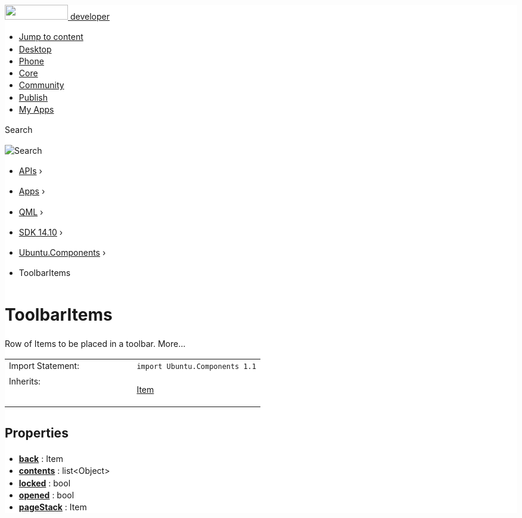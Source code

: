 <a href="https://developer.ubuntu.com/" class="logo-ubuntu"><img src="https://developer.ubuntu.com/assets/sites/ubuntu/latest/u/img/logos/logo-ubuntu-orange.svg" width="106" height="25" /> <span>developer</span></a>

-   [Jump to content](index.html#main-content)
-   [Desktop](https://developer.ubuntu.com/en/desktop/)
-   [Phone](https://developer.ubuntu.com/en/phone/)
-   [Core](https://developer.ubuntu.com/core)
-   [Community](https://developer.ubuntu.com/en/community/)
-   [Publish](https://developer.ubuntu.com/en/publish/)
-   [My Apps](https://myapps.developer.ubuntu.com/)

Search

<img src="https://developer.ubuntu.com/assets/sites/ubuntu/latest/u/img/search-white.svg" alt="Search" height="28" />

-   [APIs](../../../../index.html) ›
-   [Apps](../../../index.html) ›
-   [QML](../../index.html) ›
-   [SDK 14.10](../index.html) ›
-   [Ubuntu.Components](../Ubuntu.Components/index.html) ›



-   ToolbarItems

ToolbarItems
============

<span class="subtitle"></span>
Row of Items to be placed in a toolbar. More...

<table>
<colgroup>
<col width="50%" />
<col width="50%" />
</colgroup>
<tbody>
<tr class="odd">
<td>Import Statement:</td>
<td><code>import Ubuntu.Components 1.1</code></td>
</tr>
<tr class="even">
<td>Inherits:</td>
<td><p><a href="../QtQuick.Item/index.html">Item</a></p></td>
</tr>
</tbody>
</table>

<span id="properties"></span>
Properties
----------

-   ****[back](index.html#back-prop)**** : Item
-   ****[contents](index.html#contents-prop)**** : list&lt;Object&gt;
-   ****[locked](index.html#locked-prop)**** : bool
-   ****[opened](index.html#opened-prop)**** : bool
-   ****[pageStack](index.html#pageStack-prop)**** : Item
